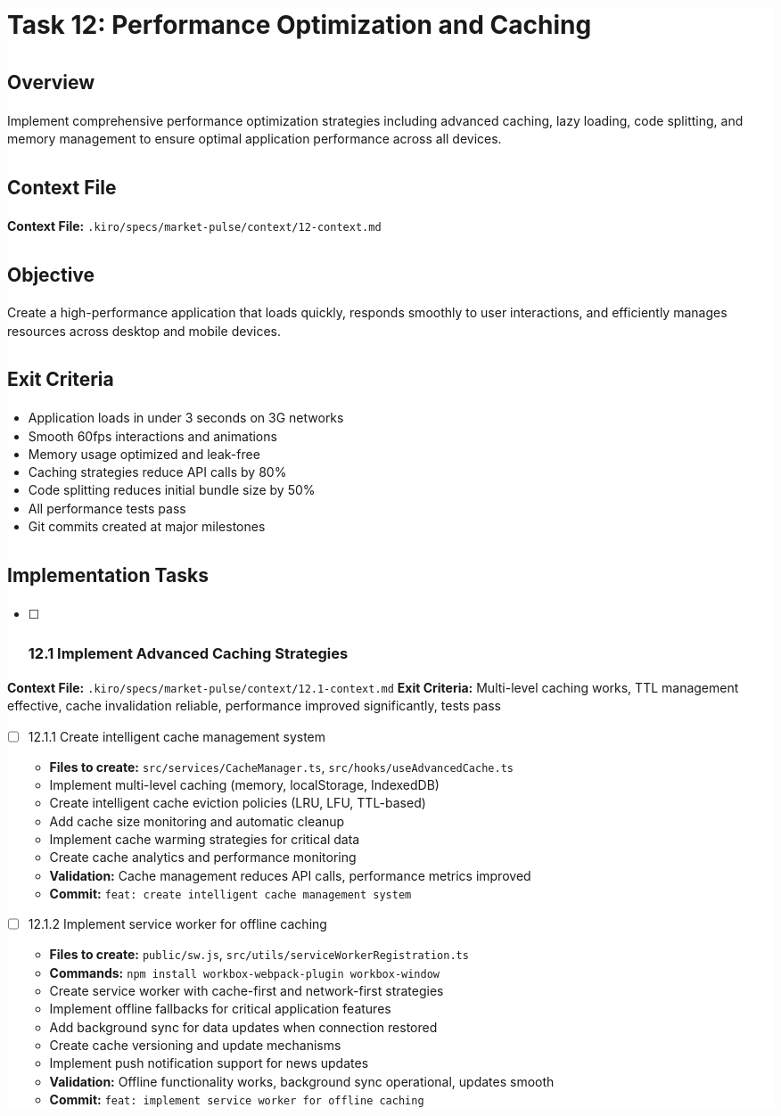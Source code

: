 # Task 12: Performance Optimization and Caching

## Overview

Implement comprehensive performance optimization strategies including advanced caching, lazy loading, code splitting, and memory management to ensure optimal application performance across all devices.

## Context File

**Context File:** `.kiro/specs/market-pulse/context/12-context.md`

## Objective

Create a high-performance application that loads quickly, responds smoothly to user interactions, and efficiently manages resources across desktop and mobile devices.

## Exit Criteria

- Application loads in under 3 seconds on 3G networks
- Smooth 60fps interactions and animations
- Memory usage optimized and leak-free
- Caching strategies reduce API calls by 80%
- Code splitting reduces initial bundle size by 50%
- All performance tests pass
- Git commits created at major milestones

## Implementation Tasks

- [ ] ### 12.1 Implement Advanced Caching Strategies

**Context File:** `.kiro/specs/market-pulse/context/12.1-context.md`
**Exit Criteria:** Multi-level caching works, TTL management effective, cache invalidation reliable, performance improved significantly, tests pass

- [ ] 12.1.1 Create intelligent cache management system

  - **Files to create:** `src/services/CacheManager.ts`, `src/hooks/useAdvancedCache.ts`
  - Implement multi-level caching (memory, localStorage, IndexedDB)
  - Create intelligent cache eviction policies (LRU, LFU, TTL-based)
  - Add cache size monitoring and automatic cleanup
  - Implement cache warming strategies for critical data
  - Create cache analytics and performance monitoring
  - **Validation:** Cache management reduces API calls, performance metrics improved
  - **Commit:** `feat: create intelligent cache management system`

- [ ] 12.1.2 Implement service worker for offline caching

  - **Files to create:** `public/sw.js`, `src/utils/serviceWorkerRegistration.ts`
  - **Commands:** `npm install workbox-webpack-plugin workbox-window`
  - Create service worker with cache-first and network-first strategies
  - Implement offline fallbacks for critical application features
  - Add background sync for data updates when connection restored
  - Create cache versioning and update mechanisms
  - Implement push notification support for news updates
  - **Validation:** Offline functionality works, background sync operational, updates smooth
  - **Commit:** `feat: implement service worker for offline caching`

